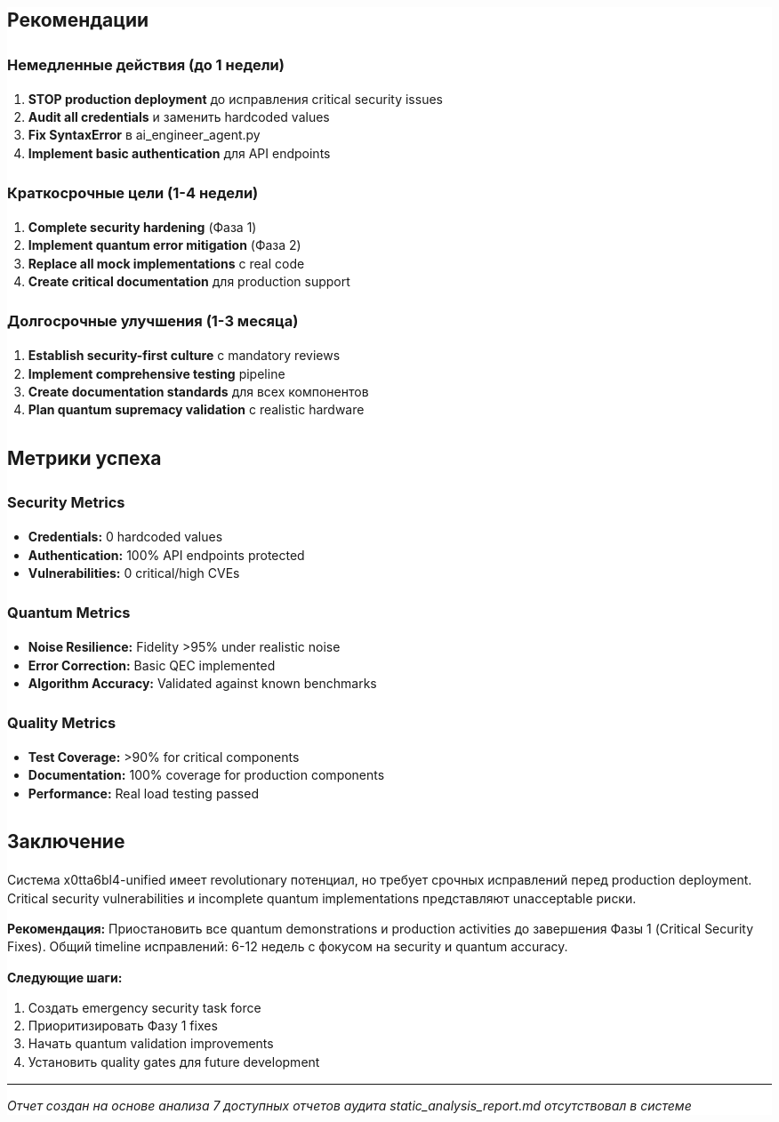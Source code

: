 ## Рекомендации

### Немедленные действия (до 1 недели)
1. **STOP production deployment** до исправления critical security issues
2. **Audit all credentials** и заменить hardcoded values
3. **Fix SyntaxError** в ai_engineer_agent.py
4. **Implement basic authentication** для API endpoints

### Краткосрочные цели (1-4 недели)
1. **Complete security hardening** (Фаза 1)
2. **Implement quantum error mitigation** (Фаза 2)
3. **Replace all mock implementations** с real code
4. **Create critical documentation** для production support

### Долгосрочные улучшения (1-3 месяца)
1. **Establish security-first culture** с mandatory reviews
2. **Implement comprehensive testing** pipeline
3. **Create documentation standards** для всех компонентов
4. **Plan quantum supremacy validation** с realistic hardware

## Метрики успеха

### Security Metrics
- **Credentials:** 0 hardcoded values
- **Authentication:** 100% API endpoints protected
- **Vulnerabilities:** 0 critical/high CVEs

### Quantum Metrics
- **Noise Resilience:** Fidelity >95% under realistic noise
- **Error Correction:** Basic QEC implemented
- **Algorithm Accuracy:** Validated against known benchmarks

### Quality Metrics
- **Test Coverage:** >90% for critical components
- **Documentation:** 100% coverage for production components
- **Performance:** Real load testing passed

## Заключение

Система x0tta6bl4-unified имеет revolutionary потенциал, но требует срочных исправлений перед production deployment. Critical security vulnerabilities и incomplete quantum implementations представляют unacceptable риски.

**Рекомендация:** Приостановить все quantum demonstrations и production activities до завершения Фазы 1 (Critical Security Fixes). Общий timeline исправлений: 6-12 недель с фокусом на security и quantum accuracy.

**Следующие шаги:**
1. Создать emergency security task force
2. Приоритизировать Фазу 1 fixes
3. Начать quantum validation improvements
4. Установить quality gates для future development

---

*Отчет создан на основе анализа 7 доступных отчетов аудита*
*static_analysis_report.md отсутствовал в системе*